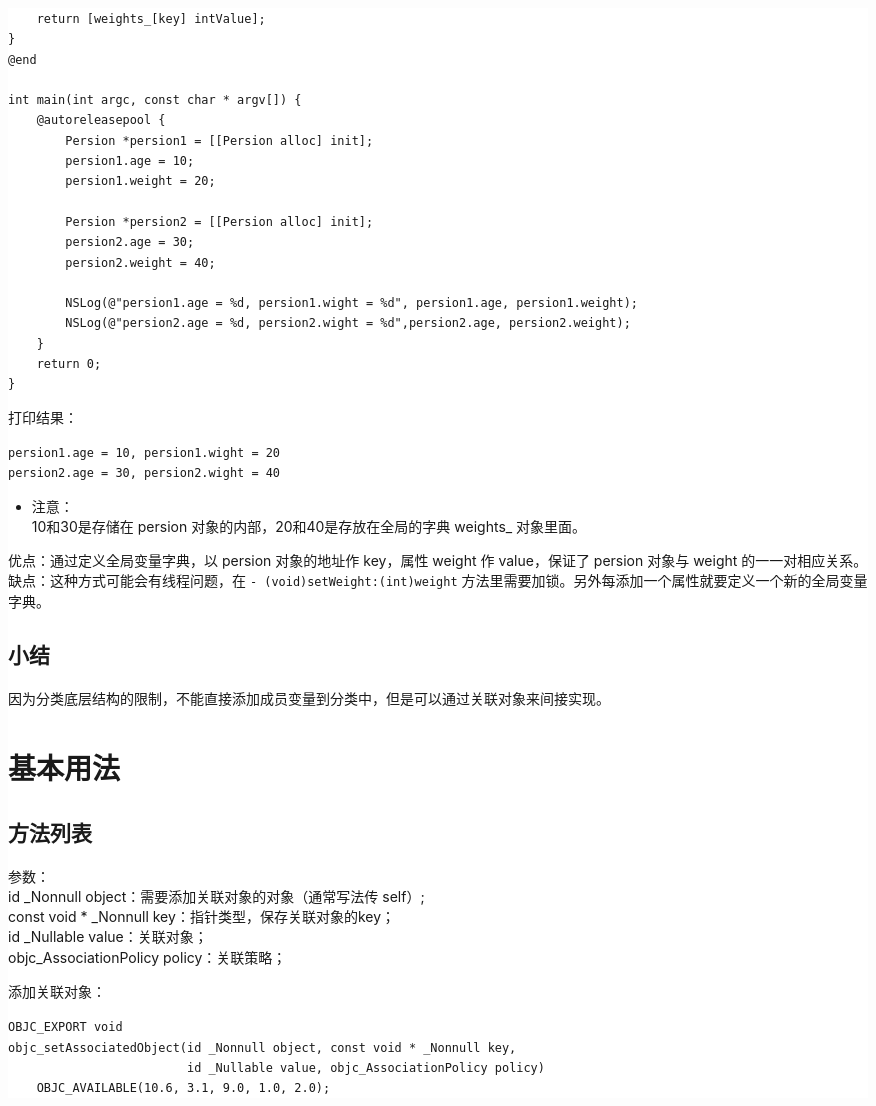 ```
    return [weights_[key] intValue];
}
@end

int main(int argc, const char * argv[]) {
    @autoreleasepool {
        Persion *persion1 = [[Persion alloc] init];
        persion1.age = 10;
        persion1.weight = 20;
        
        Persion *persion2 = [[Persion alloc] init];
        persion2.age = 30;
        persion2.weight = 40;
        
        NSLog(@"persion1.age = %d, persion1.wight = %d", persion1.age, persion1.weight);
        NSLog(@"persion2.age = %d, persion2.wight = %d",persion2.age, persion2.weight);
    }
    return 0;
}
```

打印结果：
```
persion1.age = 10, persion1.wight = 20
persion2.age = 30, persion2.wight = 40
```

* 注意：  
10和30是存储在 persion 对象的内部，20和40是存放在全局的字典 weights_ 对象里面。

优点：通过定义全局变量字典，以 persion 对象的地址作 key，属性 weight 作 value，保证了 persion 对象与 weight 的一一对相应关系。  
缺点：这种方式可能会有线程问题，在 `- (void)setWeight:(int)weight` 方法里需要加锁。另外每添加一个属性就要定义一个新的全局变量字典。

## 小结
因为分类底层结构的限制，不能直接添加成员变量到分类中，但是可以通过关联对象来间接实现。

# 基本用法

## 方法列表
参数：  
id _Nonnull object：需要添加关联对象的对象（通常写法传 self）;  
const void * _Nonnull key：指针类型，保存关联对象的key；  
id _Nullable value：关联对象；  
objc_AssociationPolicy policy：关联策略；

添加关联对象：
```
OBJC_EXPORT void
objc_setAssociatedObject(id _Nonnull object, const void * _Nonnull key,
                         id _Nullable value, objc_AssociationPolicy policy)
    OBJC_AVAILABLE(10.6, 3.1, 9.0, 1.0, 2.0);
```
